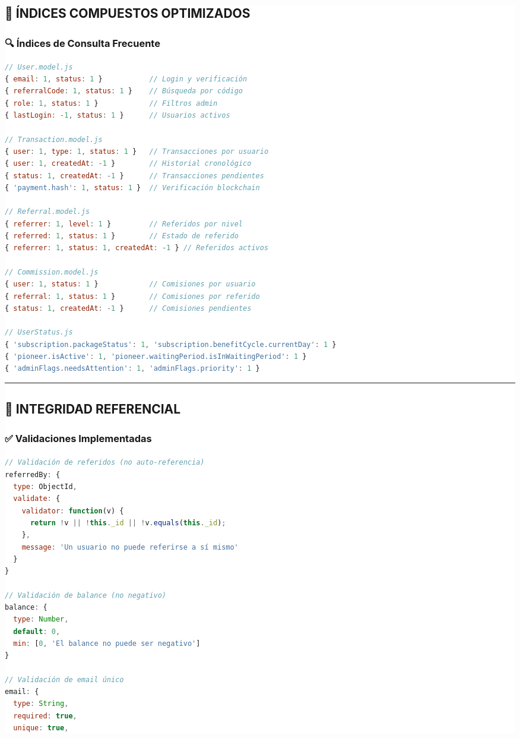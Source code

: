 
## 🎯 ÍNDICES COMPUESTOS OPTIMIZADOS

### 🔍 Índices de Consulta Frecuente
```javascript
// User.model.js
{ email: 1, status: 1 }           // Login y verificación
{ referralCode: 1, status: 1 }    // Búsqueda por código
{ role: 1, status: 1 }            // Filtros admin
{ lastLogin: -1, status: 1 }      // Usuarios activos

// Transaction.model.js
{ user: 1, type: 1, status: 1 }   // Transacciones por usuario
{ user: 1, createdAt: -1 }        // Historial cronológico
{ status: 1, createdAt: -1 }      // Transacciones pendientes
{ 'payment.hash': 1, status: 1 }  // Verificación blockchain

// Referral.model.js
{ referrer: 1, level: 1 }         // Referidos por nivel
{ referred: 1, status: 1 }        // Estado de referido
{ referrer: 1, status: 1, createdAt: -1 } // Referidos activos

// Commission.model.js
{ user: 1, status: 1 }            // Comisiones por usuario
{ referral: 1, status: 1 }        // Comisiones por referido
{ status: 1, createdAt: -1 }      // Comisiones pendientes

// UserStatus.js
{ 'subscription.packageStatus': 1, 'subscription.benefitCycle.currentDay': 1 }
{ 'pioneer.isActive': 1, 'pioneer.waitingPeriod.isInWaitingPeriod': 1 }
{ 'adminFlags.needsAttention': 1, 'adminFlags.priority': 1 }
```

---

## 🔐 INTEGRIDAD REFERENCIAL

### ✅ Validaciones Implementadas

```javascript
// Validación de referidos (no auto-referencia)
referredBy: {
  type: ObjectId,
  validate: {
    validator: function(v) {
      return !v || !this._id || !v.equals(this._id);
    },
    message: 'Un usuario no puede referirse a sí mismo'
  }
}

// Validación de balance (no negativo)
balance: {
  type: Number,
  default: 0,
  min: [0, 'El balance no puede ser negativo']
}

// Validación de email único
email: {
  type: String,
  required: true,
  unique: true,
```
